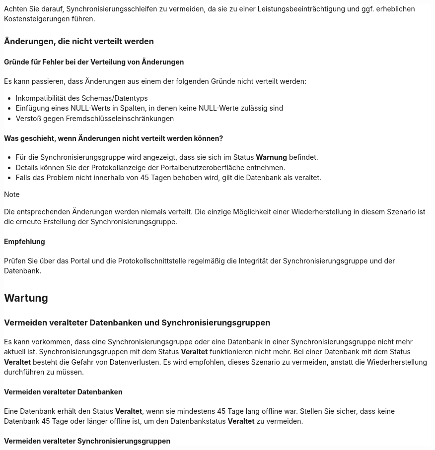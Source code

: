 Achten Sie darauf, Synchronisierungsschleifen zu vermeiden, da sie zu einer Leistungsbeeinträchtigung und ggf. erheblichen Kostensteigerungen führen.

### <a name="handling-changes-that-fail-to-propagate"></a> Änderungen, die nicht verteilt werden

#### <a name="reasons-that-changes-fail-to-propagate"></a>Gründe für Fehler bei der Verteilung von Änderungen

Es kann passieren, dass Änderungen aus einem der folgenden Gründe nicht verteilt werden:

-   Inkompatibilität des Schemas/Datentyps
-   Einfügung eines NULL-Werts in Spalten, in denen keine NULL-Werte zulässig sind
-   Verstoß gegen Fremdschlüsseleinschränkungen

#### <a name="what-happens-when-changes-fail-to-propagate"></a>Was geschieht, wenn Änderungen nicht verteilt werden können?

-   Für die Synchronisierungsgruppe wird angezeigt, dass sie sich im Status **Warnung** befindet.
-   Details können Sie der Protokollanzeige der Portalbenutzeroberfläche entnehmen.
-   Falls das Problem nicht innerhalb von 45 Tagen behoben wird, gilt die Datenbank als veraltet.

> [!NOTE]
> Die entsprechenden Änderungen werden niemals verteilt. Die einzige Möglichkeit einer Wiederherstellung in diesem Szenario ist die erneute Erstellung der Synchronisierungsgruppe.

#### <a name="recommendation"></a>Empfehlung

Prüfen Sie über das Portal und die Protokollschnittstelle regelmäßig die Integrität der Synchronisierungsgruppe und der Datenbank.


## <a name="maintenance"></a>Wartung

### <a name="avoid-out-of-date-databases-and-sync-groups"></a> Vermeiden veralteter Datenbanken und Synchronisierungsgruppen

Es kann vorkommen, dass eine Synchronisierungsgruppe oder eine Datenbank in einer Synchronisierungsgruppe nicht mehr aktuell ist. Synchronisierungsgruppen mit dem Status **Veraltet** funktionieren nicht mehr. Bei einer Datenbank mit dem Status **Veraltet** besteht die Gefahr von Datenverlusten. Es wird empfohlen, dieses Szenario zu vermeiden, anstatt die Wiederherstellung durchführen zu müssen.

#### <a name="avoid-out-of-date-databases"></a>Vermeiden veralteter Datenbanken

Eine Datenbank erhält den Status **Veraltet**, wenn sie mindestens 45 Tage lang offline war. Stellen Sie sicher, dass keine Datenbank 45 Tage oder länger offline ist, um den Datenbankstatus **Veraltet** zu vermeiden.

#### <a name="avoid-out-of-date-sync-groups"></a>Vermeiden veralteter Synchronisierungsgruppen
